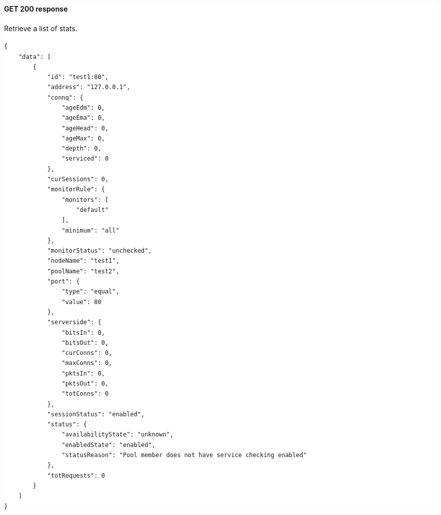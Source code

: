 					
					
						
							
								
                                
#### GET 200 response
							

							
Retrieve a list of stats.


```
{
    "data": [
        {
            "id": "test1:80",
            "address": "127.0.0.1",
            "connq": {
                "ageEdm": 0,
                "ageEma": 0,
                "ageHead": 0,
                "ageMax": 0,
                "depth": 0,
                "serviced": 0
            },
            "curSessions": 0,
            "monitorRule": {
                "monitors": [
                    "default"
                ],
                "minimum": "all"
            },
            "monitorStatus": "unchecked",
            "nodeName": "test1",
            "poolName": "test2",
            "port": {
                "type": "equal",
                "value": 80
            },
            "serverside": {
                "bitsIn": 0,
                "bitsOut": 0,
                "curConns": 0,
                "maxConns": 0,
                "pktsIn": 0,
                "pktsOut": 0,
                "totConns": 0
            },
            "sessionStatus": "enabled",
            "status": {
                "availabilityState": "unknown",
                "enabledState": "enabled",
                "statusReason": "Pool member does not have service checking enabled"
            },
            "totRequests": 0
        }
    ]
}

```
							